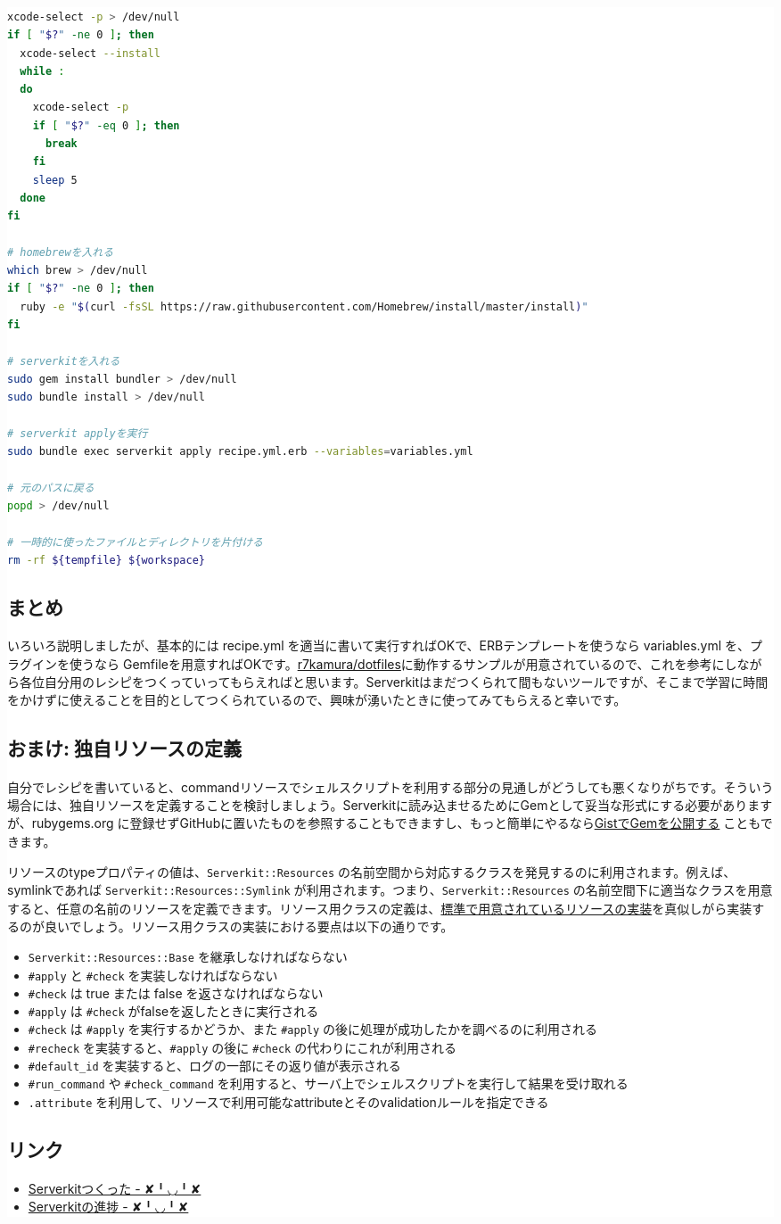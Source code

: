 ```sh
xcode-select -p > /dev/null
if [ "$?" -ne 0 ]; then
  xcode-select --install
  while :
  do
    xcode-select -p
    if [ "$?" -eq 0 ]; then
      break
    fi
    sleep 5
  done
fi

# homebrewを入れる
which brew > /dev/null
if [ "$?" -ne 0 ]; then
  ruby -e "$(curl -fsSL https://raw.githubusercontent.com/Homebrew/install/master/install)"
fi

# serverkitを入れる
sudo gem install bundler > /dev/null
sudo bundle install > /dev/null

# serverkit applyを実行
sudo bundle exec serverkit apply recipe.yml.erb --variables=variables.yml

# 元のパスに戻る
popd > /dev/null

# 一時的に使ったファイルとディレクトリを片付ける
rm -rf ${tempfile} ${workspace}
```

## まとめ
いろいろ説明しましたが、基本的には recipe.yml を適当に書いて実行すればOKで、ERBテンプレートを使うなら variables.yml を、プラグインを使うなら Gemfileを用意すればOKです。[r7kamura/dotfiles](https://github.com/r7kamura/dotfiles)に動作するサンプルが用意されているので、これを参考にしながら各位自分用のレシピをつくっていってもらえればと思います。Serverkitはまだつくられて間もないツールですが、そこまで学習に時間をかけずに使えることを目的としてつくられているので、興味が湧いたときに使ってみてもらえると幸いです。

## おまけ: 独自リソースの定義
自分でレシピを書いていると、commandリソースでシェルスクリプトを利用する部分の見通しがどうしても悪くなりがちです。そういう場合には、独自リソースを定義することを検討しましょう。Serverkitに読み込ませるためにGemとして妥当な形式にする必要がありますが、rubygems.org  に登録せずGitHubに置いたものを参照することもできますし、もっと簡単にやるなら[GistでGemを公開する](http://qiita.com/r7kamura/items/5e7d082d8e0d0471d71d) こともできます。

リソースのtypeプロパティの値は、`Serverkit::Resources` の名前空間から対応するクラスを発見するのに利用されます。例えば、symlinkであれば `Serverkit::Resources::Symlink` が利用されます。つまり、`Serverkit::Resources` の名前空間下に適当なクラスを用意すると、任意の名前のリソースを定義できます。リソース用クラスの定義は、[標準で用意されているリソースの実装](https://github.com/r7kamura/serverkit/tree/master/lib/serverkit/resources)を真似しがら実装するのが良いでしょう。リソース用クラスの実装における要点は以下の通りです。

- `Serverkit::Resources::Base` を継承しなければならない
- `#apply` と `#check` を実装しなければならない
- `#check` は true または false を返さなければならない
- `#apply` は `#check` がfalseを返したときに実行される
- `#check` は `#apply` を実行するかどうか、また `#apply` の後に処理が成功したかを調べるのに利用される
- `#recheck` を実装すると、`#apply` の後に `#check` の代わりにこれが利用される
- `#default_id` を実装すると、ログの一部にその返り値が表示される
- `#run_command` や `#check_command` を利用すると、サーバ上でシェルスクリプトを実行して結果を受け取れる
- `.attribute` を利用して、リソースで利用可能なattributeとそのvalidationルールを指定できる

## リンク
- [Serverkitつくった - ✘╹◡╹✘](http://r7kamura.hatenablog.com/entry/2015/04/06/161104)
- [Serverkitの進捗 - ✘╹◡╹✘](http://r7kamura.hatenablog.com/entry/2015/04/10/032834)


[^1]: 初回実行時にキャプチャ撮るのを忘れたので、2回目に実行して全てスキップされる様子をお届けします…
[^2]: homebrew自体のインストールは予め済ませておく必要があります。